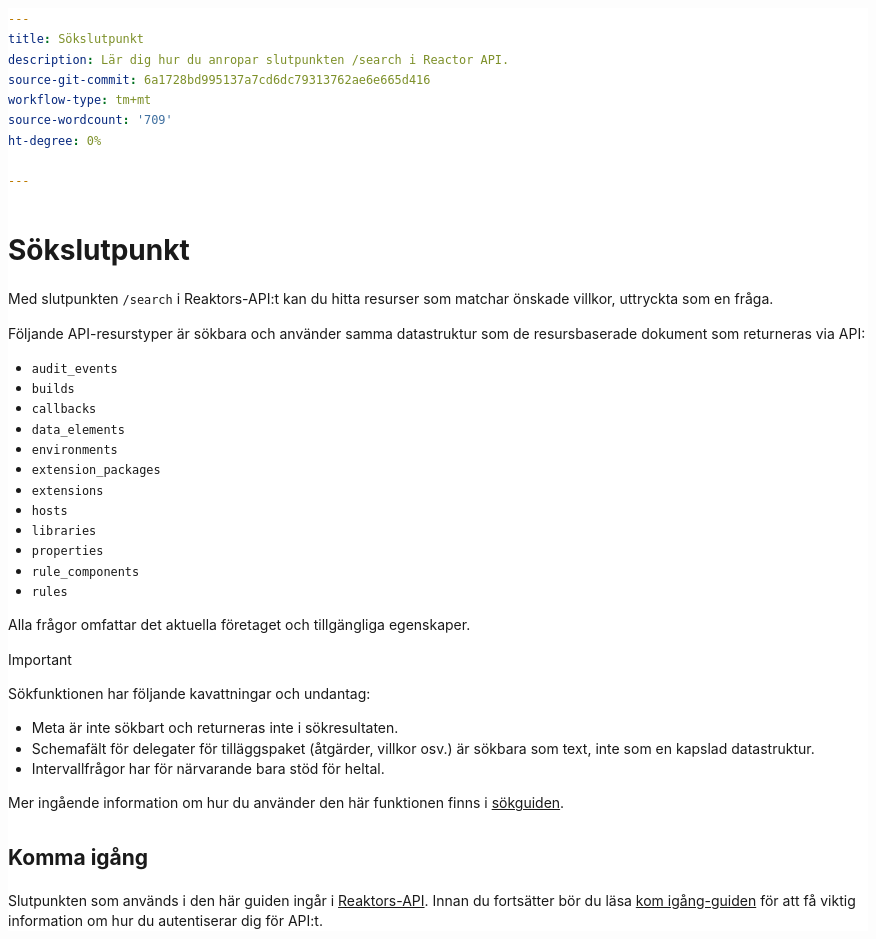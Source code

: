 ```yaml
---
title: Sökslutpunkt
description: Lär dig hur du anropar slutpunkten /search i Reactor API.
source-git-commit: 6a1728bd995137a7cd6dc79313762ae6e665d416
workflow-type: tm+mt
source-wordcount: '709'
ht-degree: 0%

---
```


# Sökslutpunkt

Med slutpunkten `/search` i Reaktors-API:t kan du hitta resurser som matchar önskade villkor, uttryckta som en fråga.

Följande API-resurstyper är sökbara och använder samma datastruktur som de resursbaserade dokument som returneras via API:

* `audit_events`
* `builds`
* `callbacks`
* `data_elements`
* `environments`
* `extension_packages`
* `extensions`
* `hosts`
* `libraries`
* `properties`
* `rule_components`
* `rules`

Alla frågor omfattar det aktuella företaget och tillgängliga egenskaper.

>[!IMPORTANT]
>
>Sökfunktionen har följande kavattningar och undantag:
>* Meta är inte sökbart och returneras inte i sökresultaten.
>* Schemafält för delegater för tilläggspaket (åtgärder, villkor osv.) är sökbara som text, inte som en kapslad datastruktur.
>* Intervallfrågor har för närvarande bara stöd för heltal.


Mer ingående information om hur du använder den här funktionen finns i [sökguiden](../guides/search.md).

## Komma igång

Slutpunkten som används i den här guiden ingår i [Reaktors-API](https://www.adobe.io/apis/experienceplatform/home/api-reference.html#!acpdr/swagger-specs/reactor.yaml). Innan du fortsätter bör du läsa [kom igång-guiden](../getting-started.md) för att få viktig information om hur du autentiserar dig för API:t.
